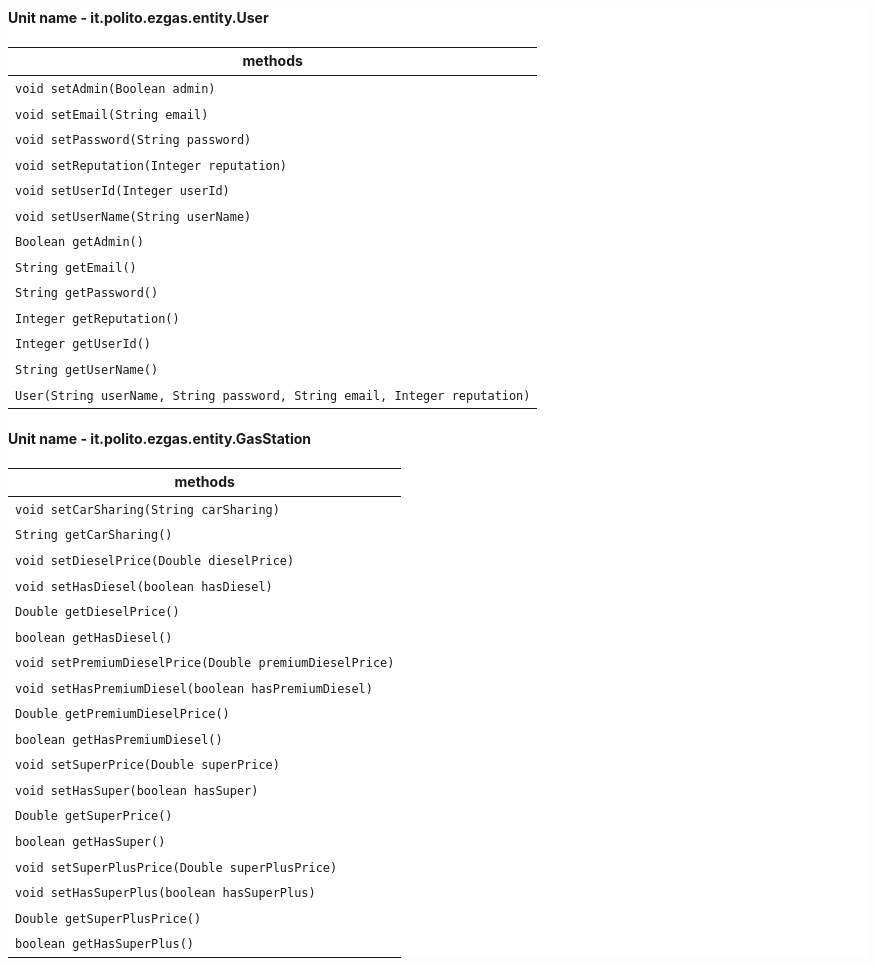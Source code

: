 #### Unit name - it.polito.ezgas.entity.User

| methods |
|-|
|`void setAdmin(Boolean admin)`|
|`void setEmail(String email)`|
|`void setPassword(String password)`|
|`void setReputation(Integer reputation)`|
|`void setUserId(Integer userId)`|
|`void setUserName(String userName)`|
|`Boolean getAdmin()`|
|`String getEmail()`|
|`String getPassword()`|
|`Integer getReputation()`|
|`Integer getUserId()`|
|`String getUserName()`|
|`User(String userName, String password, String email, Integer reputation)`|

#### Unit name - it.polito.ezgas.entity.GasStation

|methods|
|-|
|`void setCarSharing(String carSharing)`|
|`String getCarSharing()`|
|`void setDieselPrice(Double dieselPrice)`|
|`void setHasDiesel(boolean hasDiesel)`|
|`Double getDieselPrice()`|
|`boolean getHasDiesel()`|
|`void setPremiumDieselPrice(Double premiumDieselPrice)`|
|`void setHasPremiumDiesel(boolean hasPremiumDiesel)`|
|`Double getPremiumDieselPrice()`|
|`boolean getHasPremiumDiesel()`|
|`void setSuperPrice(Double superPrice)`|
|`void setHasSuper(boolean hasSuper)`|
|`Double getSuperPrice()`|
|`boolean getHasSuper()`|
|`void setSuperPlusPrice(Double superPlusPrice)`|
|`void setHasSuperPlus(boolean hasSuperPlus)`|
|`Double getSuperPlusPrice()`|
|`boolean getHasSuperPlus()`|